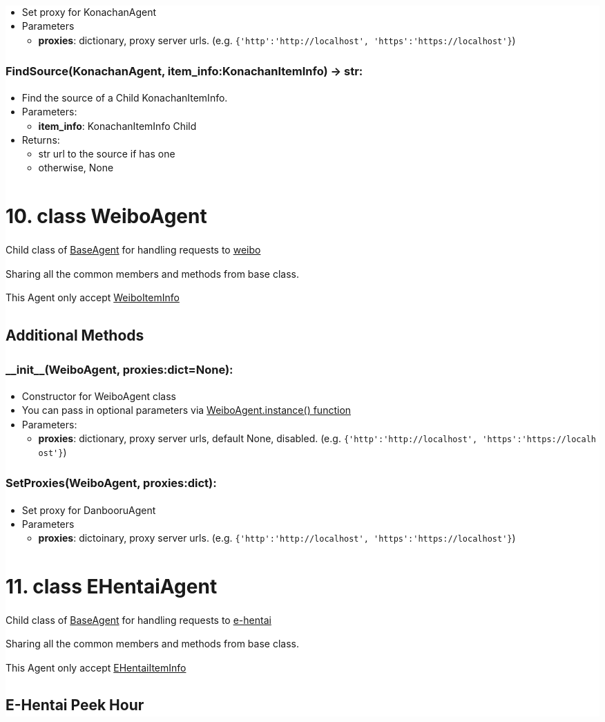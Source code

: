 * Set proxy for KonachanAgent
* Parameters
  * **proxies**: dictionary, proxy server urls. (e.g. `{'http':'http://localhost', 'https':'https://localhost'}`)

### **FindSource(KonachanAgent, item_info:KonachanItemInfo) -> str:**

* Find the source of a Child KonachanItemInfo.
* Parameters:
  * **item_info**: KonachanItemInfo Child
* Returns:
  * str url to the source if has one
  * otherwise, None

# 10. class WeiboAgent

Child class of [BaseAgent](#2-class-baseagent) for handling requests to [weibo](https://m.weibo.cn/)

Sharing all the common members and methods from base class.

This Agent only accept [WeiboItemInfo](./WebItemInfo.md#7-class-weiboiteminfo)

## Additional Methods

### **\_\_init\_\_(WeiboAgent, proxies:dict=None):**

* Constructor for WeiboAgent class
* You can pass in optional parameters via [WeiboAgent.instance() function](#instanceself-args)
* Parameters:
  * **proxies**: dictionary, proxy server urls, default None, disabled. (e.g. `{'http':'http://localhost', 'https':'https://localhost'}`)

### **SetProxies(WeiboAgent, proxies:dict):**

* Set proxy for DanbooruAgent
* Parameters
  * **proxies**: dictoinary, proxy server urls. (e.g. `{'http':'http://localhost', 'https':'https://localhost'}`)

# 11. class EHentaiAgent

Child class of [BaseAgent](#2-class-baseagent) for handling requests to [e-hentai](https://e-hentai.org/)

Sharing all the common members and methods from base class.

This Agent only accept [EHentaiItemInfo](./WebItemInfo.md#8-class-ehentaiiteminfo)

## E-Hentai Peek Hour
